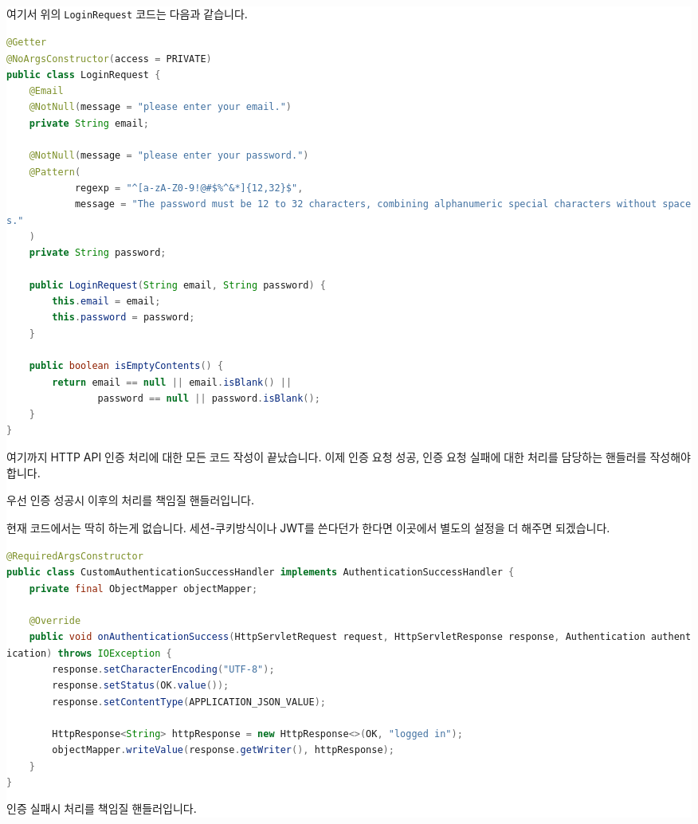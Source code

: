 여기서 위의 `LoginRequest` 코드는 다음과 같습니다.

```java
@Getter
@NoArgsConstructor(access = PRIVATE)
public class LoginRequest {
    @Email
    @NotNull(message = "please enter your email.")
    private String email;

    @NotNull(message = "please enter your password.")
    @Pattern(
            regexp = "^[a-zA-Z0-9!@#$%^&*]{12,32}$",
            message = "The password must be 12 to 32 characters, combining alphanumeric special characters without spaces."
    )
    private String password;

    public LoginRequest(String email, String password) {
        this.email = email;
        this.password = password;
    }

    public boolean isEmptyContents() {
        return email == null || email.isBlank() ||
                password == null || password.isBlank();
    }
}
```

여기까지 HTTP API 인증 처리에 대한 모든 코드 작성이 끝났습니다. 이제 인증 요청 성공, 인증 요청 실패에 대한 처리를 담당하는 핸들러를 작성해야 합니다. 

우선 인증 성공시 이후의 처리를 책임질 핸들러입니다.

현재 코드에서는 딱히 하는게 없습니다. 세션-쿠키방식이나 JWT를 쓴다던가 한다면 이곳에서 별도의 설정을 더 해주면 되겠습니다.

```java
@RequiredArgsConstructor
public class CustomAuthenticationSuccessHandler implements AuthenticationSuccessHandler {
    private final ObjectMapper objectMapper;

    @Override
    public void onAuthenticationSuccess(HttpServletRequest request, HttpServletResponse response, Authentication authentication) throws IOException {
        response.setCharacterEncoding("UTF-8");
        response.setStatus(OK.value());
        response.setContentType(APPLICATION_JSON_VALUE);

        HttpResponse<String> httpResponse = new HttpResponse<>(OK, "logged in");
        objectMapper.writeValue(response.getWriter(), httpResponse);
    }
}
```

인증 실패시 처리를 책임질 핸들러입니다.
